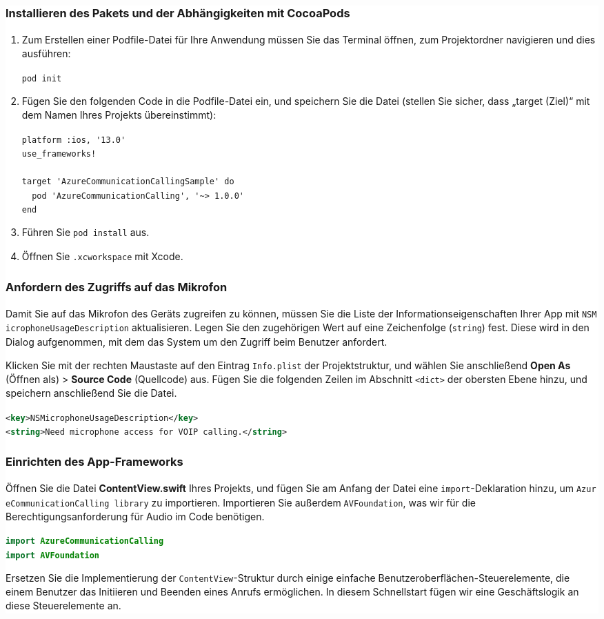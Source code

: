 ### <a name="install-the-package-and-dependencies-with-cocoapods"></a>Installieren des Pakets und der Abhängigkeiten mit CocoaPods

1. Zum Erstellen einer Podfile-Datei für Ihre Anwendung müssen Sie das Terminal öffnen, zum Projektordner navigieren und dies ausführen:

   `pod init`

1. Fügen Sie den folgenden Code in die Podfile-Datei ein, und speichern Sie die Datei (stellen Sie sicher, dass „target (Ziel)“ mit dem Namen Ihres Projekts übereinstimmt):

   ```
   platform :ios, '13.0'
   use_frameworks!

   target 'AzureCommunicationCallingSample' do
     pod 'AzureCommunicationCalling', '~> 1.0.0'
   end
   ```

1. Führen Sie `pod install` aus.

1. Öffnen Sie `.xcworkspace` mit Xcode.

### <a name="request-access-to-the-microphone"></a>Anfordern des Zugriffs auf das Mikrofon

Damit Sie auf das Mikrofon des Geräts zugreifen zu können, müssen Sie die Liste der Informationseigenschaften Ihrer App mit `NSMicrophoneUsageDescription` aktualisieren. Legen Sie den zugehörigen Wert auf eine Zeichenfolge (`string`) fest. Diese wird in den Dialog aufgenommen, mit dem das System um den Zugriff beim Benutzer anfordert.

Klicken Sie mit der rechten Maustaste auf den Eintrag `Info.plist` der Projektstruktur, und wählen Sie anschließend **Open As** (Öffnen als)  > **Source Code** (Quellcode) aus. Fügen Sie die folgenden Zeilen im Abschnitt `<dict>` der obersten Ebene hinzu, und speichern anschließend Sie die Datei.

```xml
<key>NSMicrophoneUsageDescription</key>
<string>Need microphone access for VOIP calling.</string>
```

### <a name="set-up-the-app-framework"></a>Einrichten des App-Frameworks

Öffnen Sie die Datei **ContentView.swift** Ihres Projekts, und fügen Sie am Anfang der Datei eine `import`-Deklaration hinzu, um `AzureCommunicationCalling library` zu importieren. Importieren Sie außerdem `AVFoundation`, was wir für die Berechtigungsanforderung für Audio im Code benötigen.

```swift
import AzureCommunicationCalling
import AVFoundation
```

Ersetzen Sie die Implementierung der `ContentView`-Struktur durch einige einfache Benutzeroberflächen-Steuerelemente, die einem Benutzer das Initiieren und Beenden eines Anrufs ermöglichen. In diesem Schnellstart fügen wir eine Geschäftslogik an diese Steuerelemente an.
